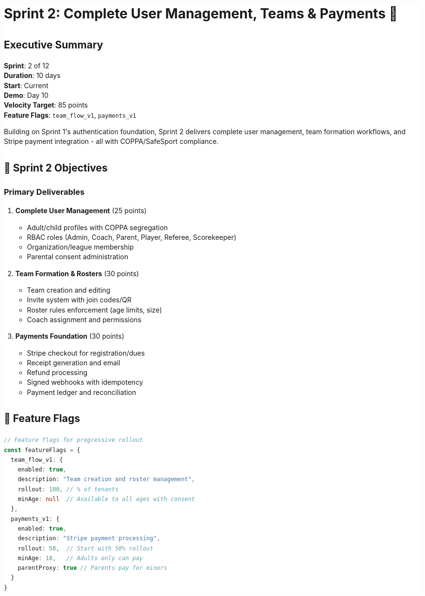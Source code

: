 # Sprint 2: Complete User Management, Teams & Payments 🏀

## Executive Summary

**Sprint**: 2 of 12  
**Duration**: 10 days  
**Start**: Current  
**Demo**: Day 10  
**Velocity Target**: 85 points  
**Feature Flags**: `team_flow_v1`, `payments_v1`

Building on Sprint 1's authentication foundation, Sprint 2 delivers complete user management, team formation workflows, and Stripe payment integration - all with COPPA/SafeSport compliance.

## 🎯 Sprint 2 Objectives

### Primary Deliverables

1. **Complete User Management** (25 points)
   - Adult/child profiles with COPPA segregation
   - RBAC roles (Admin, Coach, Parent, Player, Referee, Scorekeeper)
   - Organization/league membership
   - Parental consent administration

2. **Team Formation & Rosters** (30 points)
   - Team creation and editing
   - Invite system with join codes/QR
   - Roster rules enforcement (age limits, size)
   - Coach assignment and permissions

3. **Payments Foundation** (30 points)
   - Stripe checkout for registration/dues
   - Receipt generation and email
   - Refund processing
   - Signed webhooks with idempotency
   - Payment ledger and reconciliation

## 🚩 Feature Flags

```typescript
// Feature flags for progressive rollout
const featureFlags = {
  team_flow_v1: {
    enabled: true,
    description: "Team creation and roster management",
    rollout: 100, // % of tenants
    minAge: null  // Available to all ages with consent
  },
  payments_v1: {
    enabled: true,
    description: "Stripe payment processing",
    rollout: 50,  // Start with 50% rollout
    minAge: 18,   // Adults only can pay
    parentProxy: true // Parents pay for minors
  }
}
```
